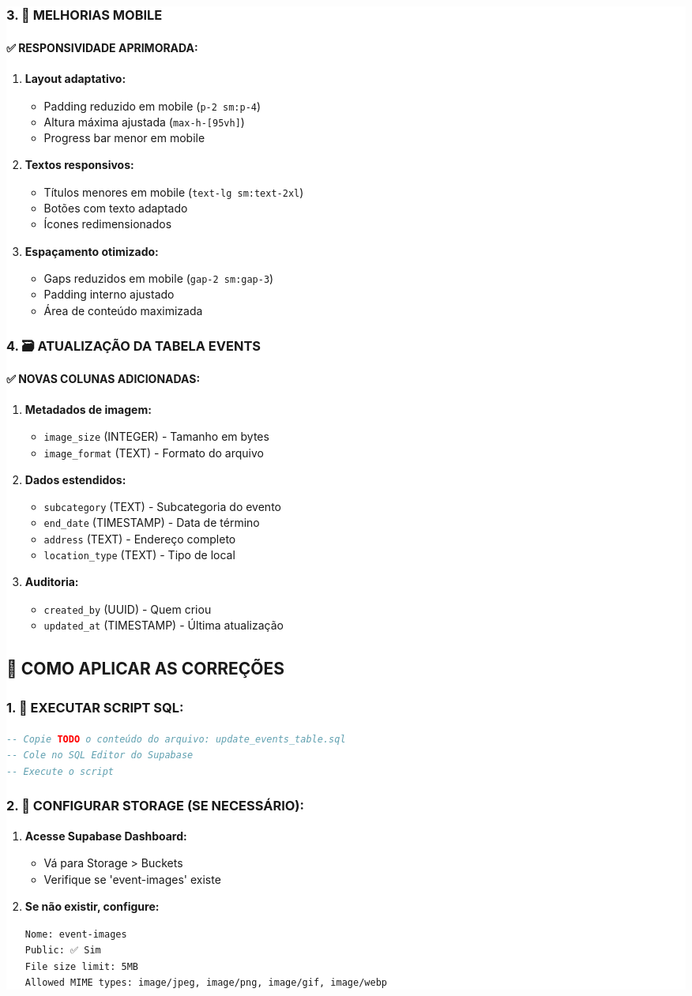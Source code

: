 ### 3. 📱 **MELHORIAS MOBILE**

#### **✅ RESPONSIVIDADE APRIMORADA:**

1. **Layout adaptativo:**
   - Padding reduzido em mobile (`p-2 sm:p-4`)
   - Altura máxima ajustada (`max-h-[95vh]`)
   - Progress bar menor em mobile

2. **Textos responsivos:**
   - Títulos menores em mobile (`text-lg sm:text-2xl`)
   - Botões com texto adaptado
   - Ícones redimensionados

3. **Espaçamento otimizado:**
   - Gaps reduzidos em mobile (`gap-2 sm:gap-3`)
   - Padding interno ajustado
   - Área de conteúdo maximizada

### 4. 🗃️ **ATUALIZAÇÃO DA TABELA EVENTS**

#### **✅ NOVAS COLUNAS ADICIONADAS:**

1. **Metadados de imagem:**
   - `image_size` (INTEGER) - Tamanho em bytes
   - `image_format` (TEXT) - Formato do arquivo

2. **Dados estendidos:**
   - `subcategory` (TEXT) - Subcategoria do evento
   - `end_date` (TIMESTAMP) - Data de término
   - `address` (TEXT) - Endereço completo
   - `location_type` (TEXT) - Tipo de local

3. **Auditoria:**
   - `created_by` (UUID) - Quem criou
   - `updated_at` (TIMESTAMP) - Última atualização

## 🚀 **COMO APLICAR AS CORREÇÕES**

### **1. 📝 EXECUTAR SCRIPT SQL:**

```sql
-- Copie TODO o conteúdo do arquivo: update_events_table.sql
-- Cole no SQL Editor do Supabase
-- Execute o script
```

### **2. 🔧 CONFIGURAR STORAGE (SE NECESSÁRIO):**

1. **Acesse Supabase Dashboard:**
   - Vá para Storage > Buckets
   - Verifique se 'event-images' existe

2. **Se não existir, configure:**
   ```
   Nome: event-images
   Public: ✅ Sim
   File size limit: 5MB
   Allowed MIME types: image/jpeg, image/png, image/gif, image/webp
   ```

